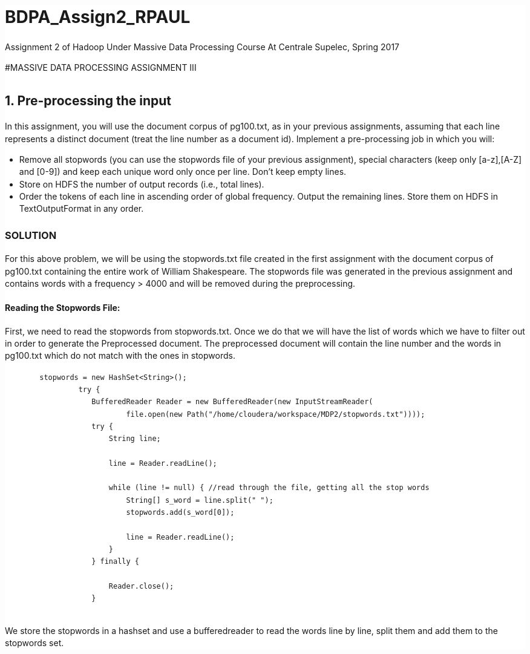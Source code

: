 # BDPA_Assign2_RPAUL
Assignment 2 of Hadoop Under Massive Data Processing Course At Centrale Supelec, Spring 2017


#MASSIVE DATA PROCESSING ASSIGNMENT III

## 1. Pre-processing the input

In this assignment, you will use the document corpus of pg100.txt, as in your previous assignments,
assuming that each line represents a distinct document (treat the line number as a document
id). Implement a pre-processing job in which you will:
* Remove all stopwords (you can use the stopwords file of your previous
assignment), special characters (keep only [a-z],[A-Z] and [0-9]) and keep each unique word only once per line. Don’t keep empty lines.
* Store on HDFS the number of output records (i.e., total lines).
* Order the tokens of each line in ascending order of global frequency.
Output the remaining lines. Store them on HDFS in TextOutputFormat in any order.


### SOLUTION

For this above problem, we will be using the stopwords.txt file created in the first assignment with the document corpus of pg100.txt containing the entire work of William Shakespeare. The stopwords file was generated in the previous assignment and contains words with a frequency > 4000 and will be removed during the preprocessing. 

#### Reading the Stopwords File:

First, we need to read the stopwords from stopwords.txt. Once we do that we will have the list of words which we have to filter out in order to generate the Preprocessed document. The preprocessed document will contain the line number and the words in pg100.txt which do not match with the ones in stopwords.


```
		stopwords = new HashSet<String>(); 
				 try {
					BufferedReader Reader = new BufferedReader(new InputStreamReader(
							file.open(new Path("/home/cloudera/workspace/MDP2/stopwords.txt"))));
					try { 
						String line;

						line = Reader.readLine();

						while (line != null) { //read through the file, getting all the stop words
							String[] s_word = line.split(" ");
							stopwords.add(s_word[0]);

							line = Reader.readLine();
						}
					} finally {

						Reader.close();
					}
					
```
We store the stopwords in a hashset and use a bufferedreader to read the words line by line, split them and add them to the stopwords set. 
